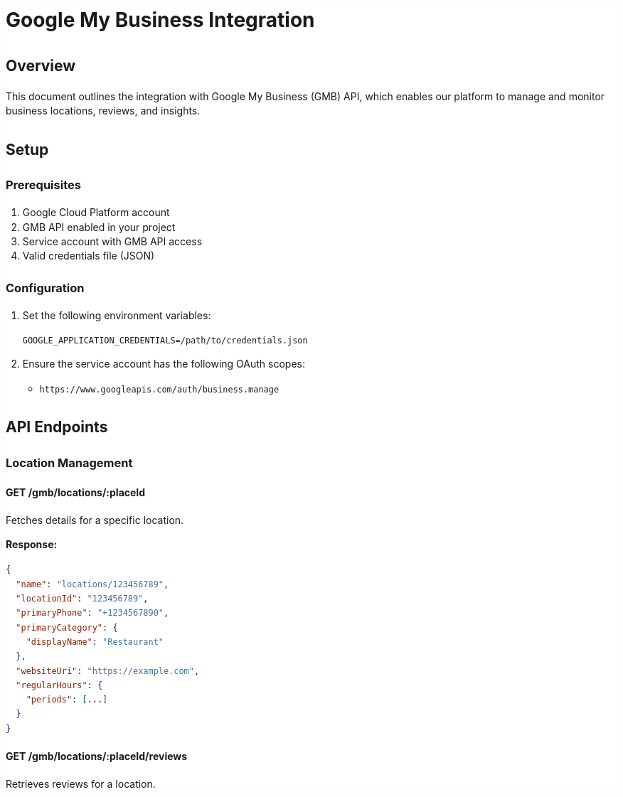 # Google My Business Integration

## Overview
This document outlines the integration with Google My Business (GMB) API, which enables our platform to manage and monitor business locations, reviews, and insights.

## Setup

### Prerequisites
1. Google Cloud Platform account
2. GMB API enabled in your project
3. Service account with GMB API access
4. Valid credentials file (JSON)

### Configuration
1. Set the following environment variables:
   ```
   GOOGLE_APPLICATION_CREDENTIALS=/path/to/credentials.json
   ```

2. Ensure the service account has the following OAuth scopes:
   - `https://www.googleapis.com/auth/business.manage`

## API Endpoints

### Location Management

#### GET /gmb/locations/:placeId
Fetches details for a specific location.

**Response:**
```json
{
  "name": "locations/123456789",
  "locationId": "123456789",
  "primaryPhone": "+1234567890",
  "primaryCategory": {
    "displayName": "Restaurant"
  },
  "websiteUri": "https://example.com",
  "regularHours": {
    "periods": [...]
  }
}
```

#### GET /gmb/locations/:placeId/reviews
Retrieves reviews for a location.

